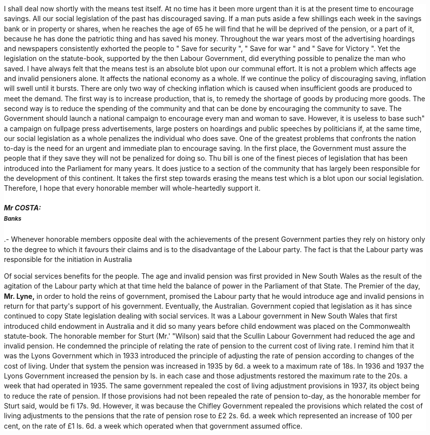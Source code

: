 I shall deal now shortly with the means test itself. At no time has it been more urgent than it is at the present time to encourage savings. All our social legislation of the past has discouraged saving. If a man puts aside a few shillings each week in the savings bank or in property or shares, when he reaches the age of 65 he will find that he will be deprived of the pension, or a part of it, because he has done the patriotic thing and has saved his money. Throughout the war years most of the advertising hoardings and newspapers consistently exhorted the people to " Save for security ", " Save for war " and " Save for Victory ". Yet the legislation on the statute-book, supported by the then Labour Government, did everything possible to penalize the man who saved. I have always felt that the means test is an absolute blot upon our communal effort. It is not a problem which affects age and invalid pensioners alone. It affects the national economy as a whole. If we continue the policy of discouraging saving, inflation will swell until it bursts. There are only two way of checking inflation which is caused when insufficient goods are produced to meet the demand. The first way is to increase production, that is, to remedy the shortage of goods by producing more goods. The second way is to reduce the spending of the community and that can be done by encouraging the community to save. The Government should launch a national campaign to encourage every man and woman to save. However, it is useless to base such" a campaign on fullpage press advertisements, large posters on hoardings and public speeches by politicians if, at the same time, our social legislation as a whole penalizes the individual who does save. One of the greatest problems that confronts the nation to-day is the need for an urgent and immediate plan to encourage saving. In the first place, the Government must assure the people that if they save they will not be penalized for doing so. Thu bill is one of the finest pieces of legislation that has been introduced into the Parliament for many years. It does justice to a section of the community that has largely been responsible for the development of this continent. It takes the first step towards erasing the means test which is a blot upon our social legislation. Therefore, I hope that every honorable member will whole-heartedly support it. 

##### Mr COSTA:<br><small class="text-muted">Banks</small>

.- Whenever honorable members opposite deal with the achievements of the present Government parties they rely on history only to the degree to which it favours their claims and is to the disadvantage of the Labour party. The fact is that the Labour party was responsible for the initiation in Australia 

Of  social services benefits for the people. The age and invalid pension was first provided in New South Wales as the result of the agitation of the Labour party which at that time held the balance of power in the Parliament of that State. The Premier of the day,  **Mr. Lyne,**  in order to hold the reins of government, promised the Labour party that he would introduce age and invalid pensions in return for that party's support of his government. Eventually, the Australian. Government copied that legislation as it has since continued to copy State legislation dealing with social services. It was a Labour government in New South Wales that first introduced child endowment in Australia and it did so many  years before child endowment was placed on the Commonwealth statute-book. The honorable member for Sturt (Mr.' "Wilson) said that the Scullin Labour Government had reduced the age and invalid pension. He condemned the principle of relating the rate of pension to the current cost of living rate. I remind him that it was the Lyons Government which in 1933 introduced the principle of adjusting the rate of pension according to changes of the cost of living. Under that system the pension was increased in 1935 by 6d. a week to a maximum rate of 18s. In 1936 and 1937 the Lyons Government increased the pension by ls. in each case and those adjustments restored the maximum rate to the 20s. a week that had operated in 1935. The same government repealed the cost of living adjustment provisions in 1937, its object being to reduce the rate of pension. If those provisions had not been repealed the rate of pension to-day, as the honorable member for Sturt said, would be fi 17s. 9d. However, it was because the Chifley Government repealed the provisions which related the cost of living adjustments to the pensions that the rate of pension rose to £2 2s. 6d. a week which represented an increase of 100 per cent, on the rate of £1 ls. 6d. a week which operated when that government assumed  office. 
